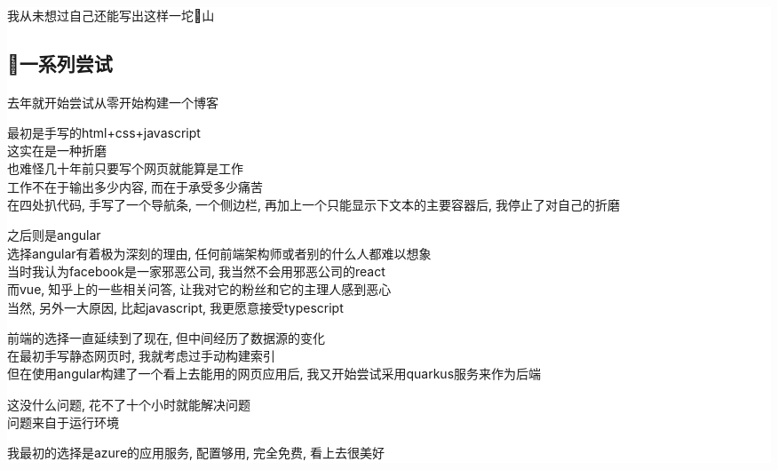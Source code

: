 

我从未想过自己还能写出这样一坨💩山  

## 💩一系列尝试

去年就开始尝试从零开始构建一个博客  

最初是手写的html+css+javascript  
这实在是一种折磨  
也难怪几十年前只要写个网页就能算是工作  
工作不在于输出多少内容, 而在于承受多少痛苦  
在四处扒代码, 手写了一个导航条, 一个侧边栏, 再加上一个只能显示下文本的主要容器后, 我停止了对自己的折磨  

之后则是angular  
选择angular有着极为深刻的理由, 任何前端架构师或者别的什么人都难以想象  
当时我认为facebook是一家邪恶公司, 我当然不会用邪恶公司的react  
而vue, 知乎上的一些相关问答, 让我对它的粉丝和它的主理人感到恶心  
当然, 另外一大原因, 比起javascript, 我更愿意接受typescript  

前端的选择一直延续到了现在, 但中间经历了数据源的变化  
在最初手写静态网页时, 我就考虑过手动构建索引  
但在使用angular构建了一个看上去能用的网页应用后, 我又开始尝试采用quarkus服务来作为后端  

这没什么问题, 花不了十个小时就能解决问题  
问题来自于运行环境  

我最初的选择是azure的应用服务, 配置够用, 完全免费, 看上去很美好  